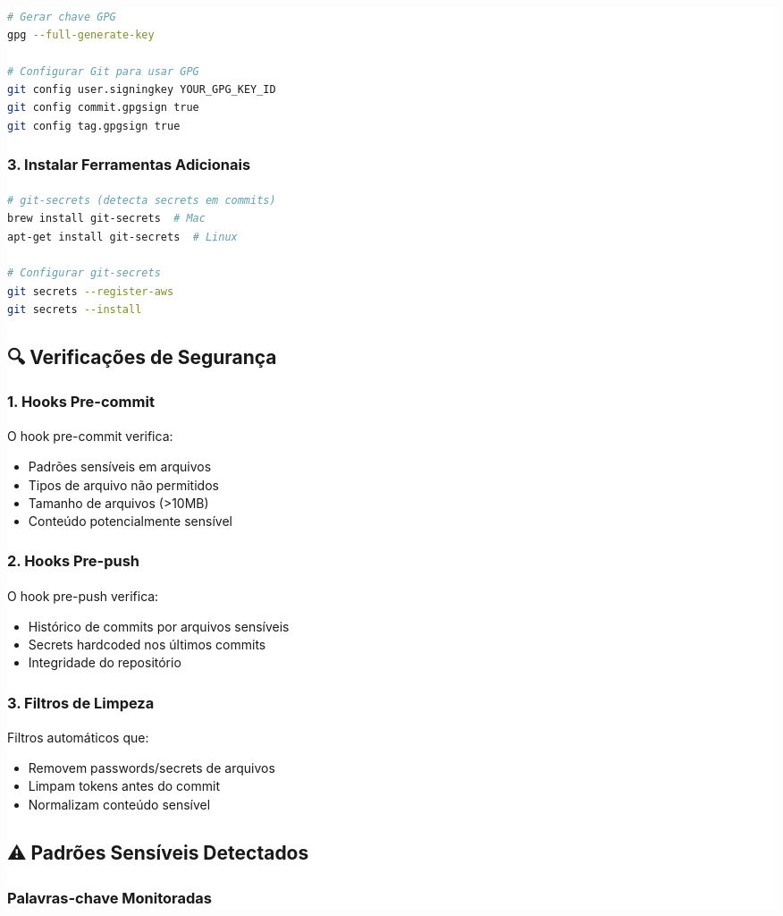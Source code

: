 ```bash
# Gerar chave GPG
gpg --full-generate-key

# Configurar Git para usar GPG
git config user.signingkey YOUR_GPG_KEY_ID
git config commit.gpgsign true
git config tag.gpgsign true
```

### 3. Instalar Ferramentas Adicionais

```bash
# git-secrets (detecta secrets em commits)
brew install git-secrets  # Mac
apt-get install git-secrets  # Linux

# Configurar git-secrets
git secrets --register-aws
git secrets --install
```

## 🔍 Verificações de Segurança

### 1. Hooks Pre-commit

O hook pre-commit verifica:

- Padrões sensíveis em arquivos
- Tipos de arquivo não permitidos
- Tamanho de arquivos (>10MB)
- Conteúdo potencialmente sensível

### 2. Hooks Pre-push

O hook pre-push verifica:

- Histórico de commits por arquivos sensíveis
- Secrets hardcoded nos últimos commits
- Integridade do repositório

### 3. Filtros de Limpeza

Filtros automáticos que:

- Removem passwords/secrets de arquivos
- Limpam tokens antes do commit
- Normalizam conteúdo sensível

## ⚠️ Padrões Sensíveis Detectados

### Palavras-chave Monitoradas
